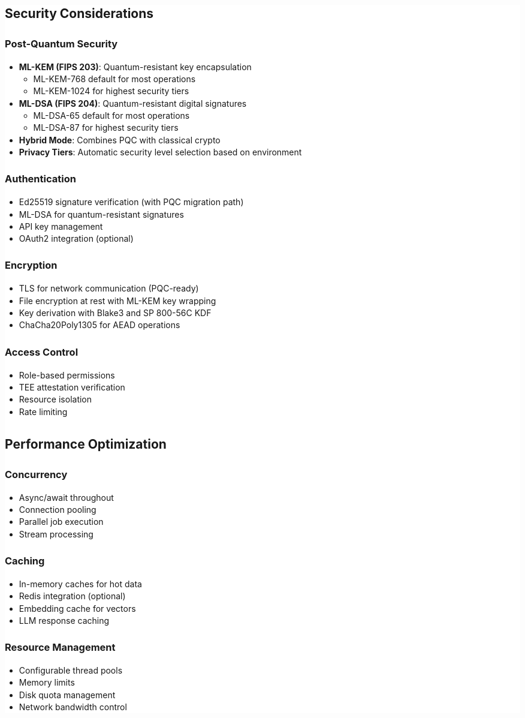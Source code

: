 ## Security Considerations

### Post-Quantum Security
- **ML-KEM (FIPS 203)**: Quantum-resistant key encapsulation
  - ML-KEM-768 default for most operations
  - ML-KEM-1024 for highest security tiers
- **ML-DSA (FIPS 204)**: Quantum-resistant digital signatures
  - ML-DSA-65 default for most operations
  - ML-DSA-87 for highest security tiers
- **Hybrid Mode**: Combines PQC with classical crypto
- **Privacy Tiers**: Automatic security level selection based on environment

### Authentication
- Ed25519 signature verification (with PQC migration path)
- ML-DSA for quantum-resistant signatures
- API key management
- OAuth2 integration (optional)

### Encryption
- TLS for network communication (PQC-ready)
- File encryption at rest with ML-KEM key wrapping
- Key derivation with Blake3 and SP 800-56C KDF
- ChaCha20Poly1305 for AEAD operations

### Access Control
- Role-based permissions
- TEE attestation verification
- Resource isolation
- Rate limiting

## Performance Optimization

### Concurrency
- Async/await throughout
- Connection pooling
- Parallel job execution
- Stream processing

### Caching
- In-memory caches for hot data
- Redis integration (optional)
- Embedding cache for vectors
- LLM response caching

### Resource Management
- Configurable thread pools
- Memory limits
- Disk quota management
- Network bandwidth control
